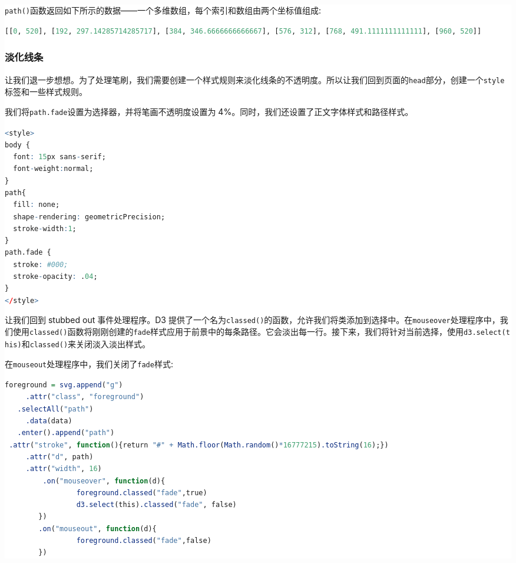 `path()`函数返回如下所示的数据——一个多维数组，每个索引和数组由两个坐标值组成:

```r
[[0, 520], [192, 297.14285714285717], [384, 346.6666666666667], [576, 312], [768, 491.1111111111111], [960, 520]]

```

### 淡化线条

让我们退一步想想。为了处理笔刷，我们需要创建一个样式规则来淡化线条的不透明度。所以让我们回到页面的`head`部分，创建一个`style`标签和一些样式规则。

我们将`path.fade`设置为选择器，并将笔画不透明度设置为 4%。同时，我们还设置了正文字体样式和路径样式。

```r
<style>
body {
  font: 15px sans-serif;
  font-weight:normal;
}
path{
  fill: none;
  shape-rendering: geometricPrecision;
  stroke-width:1;
}
path.fade {
  stroke: #000;
  stroke-opacity: .04;
}
</style>

```

让我们回到 stubbed out 事件处理程序。D3 提供了一个名为`classed()`的函数，允许我们将类添加到选择中。在`mouseover`处理程序中，我们使用`classed()`函数将刚刚创建的`fade`样式应用于前景中的每条路径。它会淡出每一行。接下来，我们将针对当前选择，使用`d3.select(this)`和`classed()`来关闭淡入淡出样式。

在`mouseout`处理程序中，我们关闭了`fade`样式:

```r
foreground = svg.append("g")
     .attr("class", "foreground")
   .selectAll("path")
     .data(data)
   .enter().append("path")
 .attr("stroke", function(){return "#" + Math.floor(Math.random()*16777215).toString(16);})
     .attr("d", path)
     .attr("width", 16)
         .on("mouseover", function(d){
                 foreground.classed("fade",true)
                 d3.select(this).classed("fade", false)
        })
        .on("mouseout", function(d){
                 foreground.classed("fade",false)
        })

```
